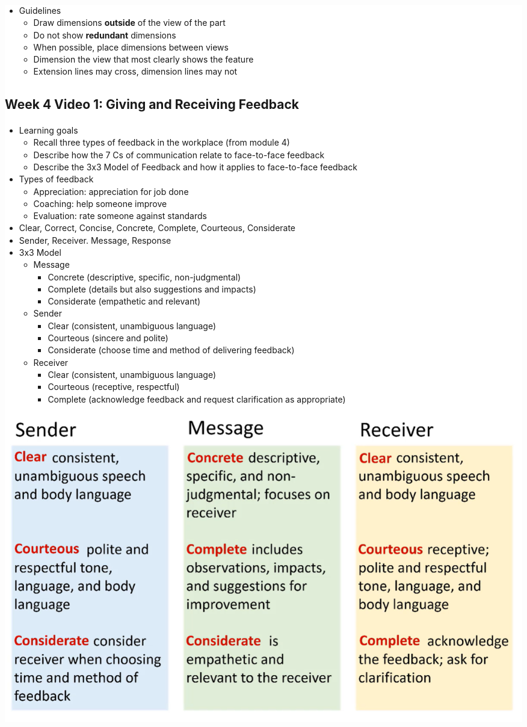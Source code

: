   * Guidelines
    * Draw dimensions **outside** of the view of the part
    * Do not show **redundant** dimensions
    * When possible, place dimensions between views
    * Dimension the view that most clearly shows the feature
    * Extension lines may cross, dimension lines may not

## Week 4 Video 1: Giving and Receiving Feedback

* Learning goals
  * Recall three types of feedback in the workplace (from module 4)
  * Describe how the 7 Cs of communication relate to face-to-face feedback
  * Describe the 3x3 Model of Feedback and how it applies to face-to-face feedback
* Types of feedback 
  * Appreciation: appreciation for job done
  * Coaching: help someone improve
  * Evaluation: rate someone against standards
* Clear, Correct, Concise, Concrete, Complete, Courteous, Considerate
* Sender, Receiver. Message, Response
* 3x3 Model
  * Message
    * Concrete (descriptive, specific, non-judgmental)
    * Complete (details but also suggestions and impacts)
    * Considerate (empathetic and relevant)
  * Sender
    * Clear (consistent, unambiguous language)
    * Courteous (sincere and polite)
    * Considerate (choose time and method of delivering feedback)
  * Receiver
    * Clear (consistent, unambiguous language)
    * Courteous (receptive, respectful)
    * Complete (acknowledge feedback and request clarification as appropriate)

![feedback](images/feedback.png)
